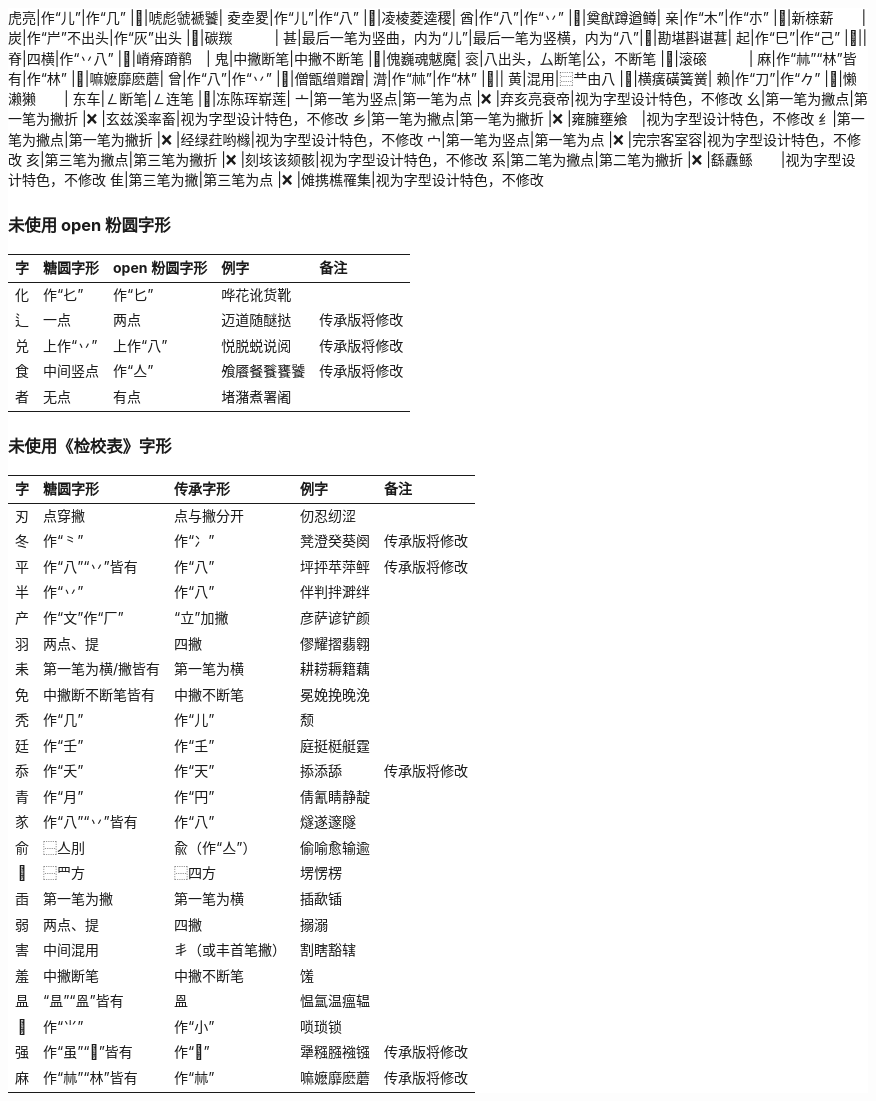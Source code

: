 虎亮|作“儿”|作“几”              |:black_square_button:|唬彪虢褫饕|
夌坴畟|作“儿”|作“八”            |:black_square_button:|凌棱菱逵稷|
酋|作“八”|作“丷”                |:black_square_button:|奠猷蹲遒鳟|
亲|作“木”|作“朩”                |:black_square_button:|新榇薪　　|
炭|作“屵”不出头|作“灰”出头      |:black_square_button:|碳羰　　　|
甚|最后一笔为竖曲，内为“儿”|最后一笔为竖横，内为“八”|:black_square_button:|勘堪斟谌葚|
起|作“巳”|作“己”                |:black_square_button:||
脊|四横|作“丷八”                |:black_square_button:|嵴瘠蹐鹡　|
鬼|中撇断笔|中撇不断笔          |:black_square_button:|傀巍魂魃魔|
衮|八出头，厶断笔|公，不断笔    |:black_square_button:|滚磙　　　|
麻|作“𣏟”“林”皆有|作“林”        |:black_square_button:|嘛嬷靡麽蘑|
曾|作“八”|作“丷”                |:black_square_button:|僧甑缯赠蹭|
潸|作“𣏟”|作“林”                |:black_square_button:||
黄|混用|⿳龷由八                |:black_square_button:|横癀磺簧黉|
赖|作“刀”|作“𠂊”                |:black_square_button:|懒濑獭　　|
东车|㇜断笔|㇜连笔              |:black_square_button:|冻陈珲崭莲|
亠|第一笔为竖点|第一笔为点      |:x:                  |弃亥亮衰帝|视为字型设计特色，不修改
幺|第一笔为撇点|第一笔为撇折    |:x:                  |玄兹溪率畜|视为字型设计特色，不修改
乡|第一笔为撇点|第一笔为撇折    |:x:                  |雍臃壅飨　|视为字型设计特色，不修改
纟|第一笔为撇点|第一笔为撇折    |:x:                  |经绿荭哟橼|视为字型设计特色，不修改
宀|第一笔为竖点|第一笔为点      |:x:                  |完宗客室容|视为字型设计特色，不修改
亥|第三笔为撇点|第三笔为撇折    |:x:                  |刻垓该颏骸|视为字型设计特色，不修改
系|第二笔为撇点|第二笔为撇折    |:x:                  |繇纛鲧　　|视为字型设计特色，不修改
隹|第三笔为撇|第三笔为点        |:x:                  |傩携樵罹集|视为字型设计特色，不修改



### 未使用 open 粉圆字形

字 | 糖圆字形 | open 粉圆字形 | 例字 | 备注
:---:|:-------|:---------|:-----|:-----
化|作“𠤎”|作“匕”              |哗花讹货靴|
辶|一点|两点                  |迈道随醚挞|传承版将修改
兑|上作“丷”|上作“八”          |悦脱蜕说阅|传承版将修改
食|中间竖点|作“亼”            |飧餍餐餮饔饕|传承版将修改
者|无点|有点                  |堵潴煮署阇|


### 未使用《检校表》字形

字 | 糖圆字形 | 传承字形 | 例字 | 备注
:---:|:-------|:---------|:-----|:-----
刃|点穿撇|点与撇分开           |仞忍纫涩　|
冬|作“⺀”|作“冫”                |凳澄癸葵阕|传承版将修改
平|作“八”“丷”皆有|作“八”        |坪抨苹萍鲆|传承版将修改
半|作“丷”|作“八”                |伴判拌溿绊|
产|作“文”作“厂”|“立”加撇        |彦萨谚铲颜|
羽|两点、提|四撇                |僇耀摺翡翱|
耒|第一笔为横/撇皆有|第一笔为横 |耕耢耨籍藕|
免|中撇断不断笔皆有|中撇不断笔  |冕娩挽晚浼|
秃|作“几”|作“儿”                |颓|
廷|作“壬”|作“𡈼”                |庭挺梃艇霆|
忝|作“夭”|作“天”                |掭添舔　　|传承版将修改
青|作“月”|作“円”                |倩氰睛静靛|    
㒸|作“八”“丷”皆有|作“八”        |燧遂邃隧　|
俞|⿱亼刖|兪（作“亼”）          |偷喻愈输逾|
𬙙|⿱罒方|⿱四方                |塄愣楞　　|
臿|第一笔为撇|第一笔为横        |插歃锸　　|
弱|两点、提|四撇                |搦溺　　　|
害|中间混用|丯（或丰首笔撇）    |割瞎豁辖　|
羞|中撇断笔|中撇不断笔          |馐|
昷|“昷”“𥁕”皆有|𥁕              |愠氲温瘟辒|
𭕆|作“⺌”|作“小”                |唢琐锁|
强|作“虽”“𧈧”皆有|作“𧈧”        |犟糨膙襁镪|传承版将修改
麻|作“𣏟”“林”皆有|作“𣏟”        |嘛嬷靡麽蘑|传承版将修改